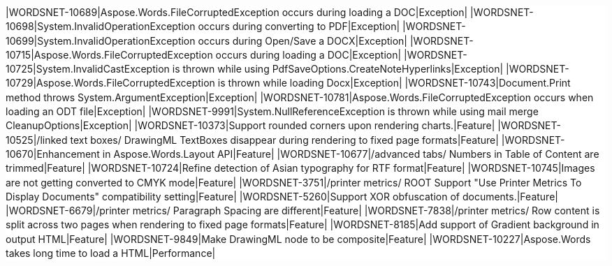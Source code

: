 |WORDSNET-10689|Aspose.Words.FileCorruptedException occurs during loading a DOC|Exception|
|WORDSNET-10698|System.InvalidOperationException occurs during converting to PDF|Exception|
|WORDSNET-10699|System.InvalidOperationException occurs during Open/Save a DOCX|Exception|
|WORDSNET-10715|Aspose.Words.FileCorruptedException occurs during loading a DOC|Exception|
|WORDSNET-10725|System.InvalidCastException is thrown while using PdfSaveOptions.CreateNoteHyperlinks|Exception|
|WORDSNET-10729|Aspose.Words.FileCorruptedException is thrown while loading Docx|Exception|
|WORDSNET-10743|Document.Print method throws System.ArgumentException|Exception|
|WORDSNET-10781|Aspose.Words.FileCorruptedException occurs when loading an ODT file|Exception|
|WORDSNET-9991|System.NullReferenceException is thrown while using mail merge CleanupOptions|Exception|
|WORDSNET-10373|Support rounded corners upon rendering charts.|Feature|
|WORDSNET-10525|/linked text boxes/ DrawingML TextBoxes disappear during rendering to fixed page formats|Feature|
|WORDSNET-10670|Enhancement in Aspose.Words.Layout API|Feature|
|WORDSNET-10677|/advanced tabs/ Numbers in Table of Content are trimmed|Feature|
|WORDSNET-10724|Refine detection of Asian typography for RTF format|Feature|
|WORDSNET-10745|Images are not getting converted to CMYK mode|Feature|
|WORDSNET-3751|/printer metrics/ ROOT Support "Use Printer Metrics To Display Documents" compatibility setting|Feature|
|WORDSNET-5260|Support XOR obfuscation of documents.|Feature|
|WORDSNET-6679|/printer metrics/ Paragraph Spacing are different|Feature|
|WORDSNET-7838|/printer metrics/ Row content is split across two pages when rendering to fixed page formats|Feature|
|WORDSNET-8185|Add support of Gradient background in output HTML|Feature|
|WORDSNET-9849|Make DrawingML node to be composite|Feature|
|WORDSNET-10227|Aspose.Words takes long time to load a HTML|Performance|


